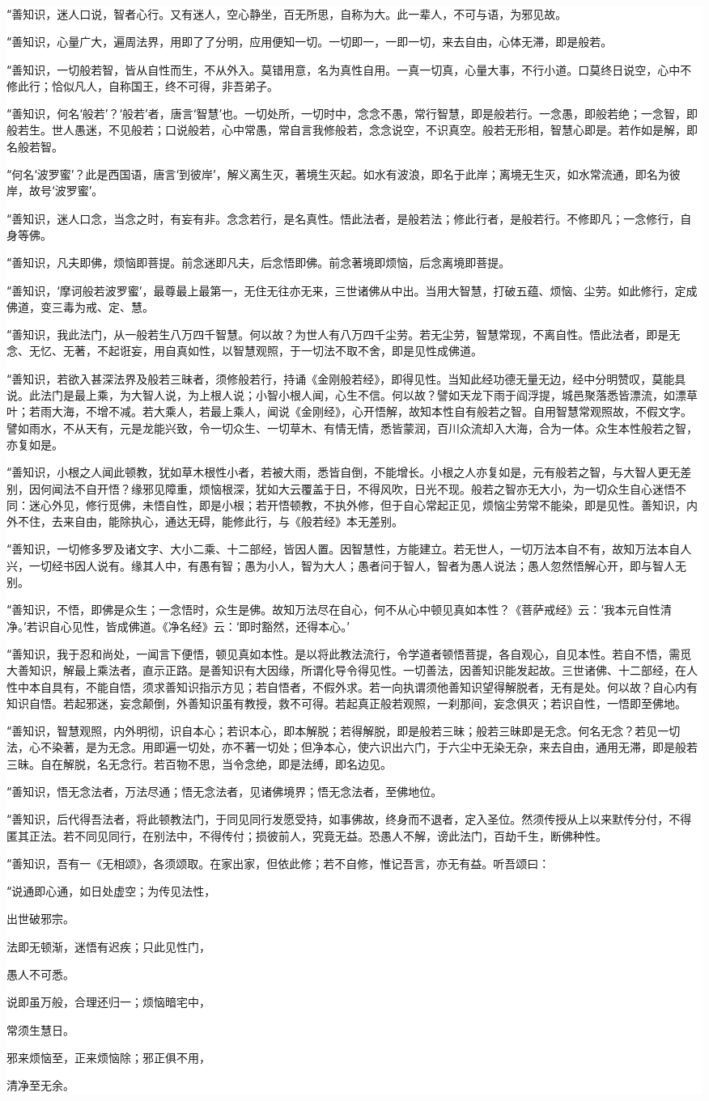 “善知识，迷人口说，智者心行。又有迷人，空心静坐，百无所思，自称为大。此一辈人，不可与语，为邪见故。  

“善知识，心量广大，遍周法界，用即了了分明，应用便知一切。一切即一，一即一切，来去自由，心体无滞，即是般若。  

“善知识，一切般若智，皆从自性而生，不从外入。莫错用意，名为真性自用。一真一切真，心量大事，不行小道。口莫终日说空，心中不修此行；恰似凡人，自称国王，终不可得，非吾弟子。  

“善知识，何名‘般若’？‘般若’者，唐言‘智慧’也。一切处所，一切时中，念念不愚，常行智慧，即是般若行。一念愚，即般若绝；一念智，即般若生。世人愚迷，不见般若；口说般若，心中常愚，常自言我修般若，念念说空，不识真空。般若无形相，智慧心即是。若作如是解，即名般若智。  

“何名‘波罗蜜’？此是西国语，唐言‘到彼岸’，解义离生灭，著境生灭起。如水有波浪，即名于此岸；离境无生灭，如水常流通，即名为彼岸，故号‘波罗蜜’。  

“善知识，迷人口念，当念之时，有妄有非。念念若行，是名真性。悟此法者，是般若法；修此行者，是般若行。不修即凡；一念修行，自身等佛。  

“善知识，凡夫即佛，烦恼即菩提。前念迷即凡夫，后念悟即佛。前念著境即烦恼，后念离境即菩提。  

“善知识，‘摩诃般若波罗蜜’，最尊最上最第一，无住无往亦无来，三世诸佛从中出。当用大智慧，打破五蕴、烦恼、尘劳。如此修行，定成佛道，变三毒为戒、定、慧。  

“善知识，我此法门，从一般若生八万四千智慧。何以故？为世人有八万四千尘劳。若无尘劳，智慧常现，不离自性。悟此法者，即是无念、无忆、无著，不起诳妄，用自真如性，以智慧观照，于一切法不取不舍，即是见性成佛道。  

“善知识，若欲入甚深法界及般若三昧者，须修般若行，持诵《金刚般若经》，即得见性。当知此经功德无量无边，经中分明赞叹，莫能具说。此法门是最上乘，为大智人说，为上根人说；小智小根人闻，心生不信。何以故？譬如天龙下雨于阎浮提，城邑聚落悉皆漂流，如漂草叶；若雨大海，不增不减。若大乘人，若最上乘人，闻说《金刚经》，心开悟解，故知本性自有般若之智。自用智慧常观照故，不假文字。譬如雨水，不从天有，元是龙能兴致，令一切众生、一切草木、有情无情，悉皆蒙润，百川众流却入大海，合为一体。众生本性般若之智，亦复如是。  

“善知识，小根之人闻此顿教，犹如草木根性小者，若被大雨，悉皆自倒，不能增长。小根之人亦复如是，元有般若之智，与大智人更无差别，因何闻法不自开悟？缘邪见障重，烦恼根深，犹如大云覆盖于日，不得风吹，日光不现。般若之智亦无大小，为一切众生自心迷悟不同：迷心外见，修行觅佛，未悟自性，即是小根；若开悟顿教，不执外修，但于自心常起正见，烦恼尘劳常不能染，即是见性。善知识，内外不住，去来自由，能除执心，通达无碍，能修此行，与《般若经》本无差别。  

“善知识，一切修多罗及诸文字、大小二乘、十二部经，皆因人置。因智慧性，方能建立。若无世人，一切万法本自不有，故知万法本自人兴，一切经书因人说有。缘其人中，有愚有智；愚为小人，智为大人；愚者问于智人，智者为愚人说法；愚人忽然悟解心开，即与智人无别。  

“善知识，不悟，即佛是众生；一念悟时，众生是佛。故知万法尽在自心，何不从心中顿见真如本性？《菩萨戒经》云：‘我本元自性清净。’若识自心见性，皆成佛道。《净名经》云：‘即时豁然，还得本心。’  

“善知识，我于忍和尚处，一闻言下便悟，顿见真如本性。是以将此教法流行，令学道者顿悟菩提，各自观心，自见本性。若自不悟，需觅大善知识，解最上乘法者，直示正路。是善知识有大因缘，所谓化导令得见性。一切善法，因善知识能发起故。三世诸佛、十二部经，在人性中本自具有，不能自悟，须求善知识指示方见；若自悟者，不假外求。若一向执谓须他善知识望得解脱者，无有是处。何以故？自心内有知识自悟。若起邪迷，妄念颠倒，外善知识虽有教授，救不可得。若起真正般若观照，一刹那间，妄念俱灭；若识自性，一悟即至佛地。  

“善知识，智慧观照，内外明彻，识自本心；若识本心，即本解脱；若得解脱，即是般若三昧；般若三昧即是无念。何名无念？若见一切法，心不染著，是为无念。用即遍一切处，亦不著一切处；但净本心，使六识出六门，于六尘中无染无杂，来去自由，通用无滞，即是般若三昧。自在解脱，名无念行。若百物不思，当令念绝，即是法缚，即名边见。  

“善知识，悟无念法者，万法尽通；悟无念法者，见诸佛境界；悟无念法者，至佛地位。  

“善知识，后代得吾法者，将此顿教法门，于同见同行发愿受持，如事佛故，终身而不退者，定入圣位。然须传授从上以来默传分付，不得匿其正法。若不同见同行，在别法中，不得传付；损彼前人，究竟无益。恐愚人不解，谤此法门，百劫千生，断佛种性。  

“善知识，吾有一《无相颂》，各须颂取。在家出家，但依此修；若不自修，惟记吾言，亦无有益。听吾颂曰：  

“说通即心通，如日处虚空；为传见法性，  

出世破邪宗。  

法即无顿渐，迷悟有迟疾；只此见性门，  

愚人不可悉。  

说即虽万般，合理还归一；烦恼暗宅中，  

常须生慧日。  

邪来烦恼至，正来烦恼除；邪正俱不用，  

清净至无余。  
